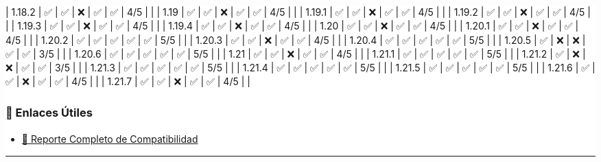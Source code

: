 | 1.18.2 | ✅ | ✅ | ❌ | ✅ | ✅ | 4/5 | |
| 1.19 | ✅ | ✅ | ❌ | ✅ | ✅ | 4/5 | |
| 1.19.1 | ✅ | ✅ | ❌ | ✅ | ✅ | 4/5 | |
| 1.19.2 | ✅ | ✅ | ❌ | ✅ | ✅ | 4/5 | |
| 1.19.3 | ✅ | ✅ | ❌ | ✅ | ✅ | 4/5 | |
| 1.19.4 | ✅ | ✅ | ❌ | ✅ | ✅ | 4/5 | |
| 1.20 | ✅ | ✅ | ❌ | ✅ | ✅ | 4/5 | |
| 1.20.1 | ✅ | ✅ | ❌ | ✅ | ✅ | 4/5 | |
| 1.20.2 | ✅ | ✅ | ✅ | ✅ | ✅ | 5/5 | |
| 1.20.3 | ✅ | ✅ | ❌ | ✅ | ✅ | 4/5 | |
| 1.20.4 | ✅ | ✅ | ✅ | ✅ | ✅ | 5/5 | |
| 1.20.5 | ✅ | ❌ | ❌ | ✅ | ✅ | 3/5 | |
| 1.20.6 | ✅ | ✅ | ✅ | ✅ | ✅ | 5/5 | |
| 1.21 | ✅ | ✅ | ❌ | ✅ | ✅ | 4/5 | |
| 1.21.1 | ✅ | ✅ | ✅ | ✅ | ✅ | 5/5 | |
| 1.21.2 | ✅ | ❌ | ❌ | ✅ | ✅ | 3/5 | |
| 1.21.3 | ✅ | ✅ | ✅ | ✅ | ✅ | 5/5 | |
| 1.21.4 | ✅ | ✅ | ✅ | ✅ | ✅ | 5/5 | |
| 1.21.5 | ✅ | ✅ | ✅ | ✅ | ✅ | 5/5 | |
| 1.21.6 | ✅ | ✅ | ❌ | ✅ | ✅ | 4/5 | |
| 1.21.7 | ✅ | ✅ | ❌ | ✅ | ✅ | 4/5 | |


### 🔗 Enlaces Útiles

- [📄 Reporte Completo de Compatibilidad](loader-compatibility-report.md)

---